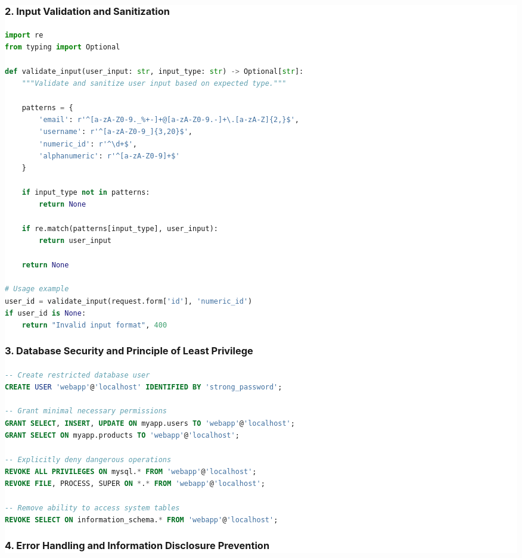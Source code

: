 ### 2. **Input Validation and Sanitization**

```python
import re
from typing import Optional

def validate_input(user_input: str, input_type: str) -> Optional[str]:
    """Validate and sanitize user input based on expected type."""

    patterns = {
        'email': r'^[a-zA-Z0-9._%+-]+@[a-zA-Z0-9.-]+\.[a-zA-Z]{2,}$',
        'username': r'^[a-zA-Z0-9_]{3,20}$',
        'numeric_id': r'^\d+$',
        'alphanumeric': r'^[a-zA-Z0-9]+$'
    }

    if input_type not in patterns:
        return None

    if re.match(patterns[input_type], user_input):
        return user_input

    return None

# Usage example
user_id = validate_input(request.form['id'], 'numeric_id')
if user_id is None:
    return "Invalid input format", 400
```

### 3. **Database Security and Principle of Least Privilege**

```sql
-- Create restricted database user
CREATE USER 'webapp'@'localhost' IDENTIFIED BY 'strong_password';

-- Grant minimal necessary permissions
GRANT SELECT, INSERT, UPDATE ON myapp.users TO 'webapp'@'localhost';
GRANT SELECT ON myapp.products TO 'webapp'@'localhost';

-- Explicitly deny dangerous operations
REVOKE ALL PRIVILEGES ON mysql.* FROM 'webapp'@'localhost';
REVOKE FILE, PROCESS, SUPER ON *.* FROM 'webapp'@'localhost';

-- Remove ability to access system tables
REVOKE SELECT ON information_schema.* FROM 'webapp'@'localhost';
```

### 4. **Error Handling and Information Disclosure Prevention**
